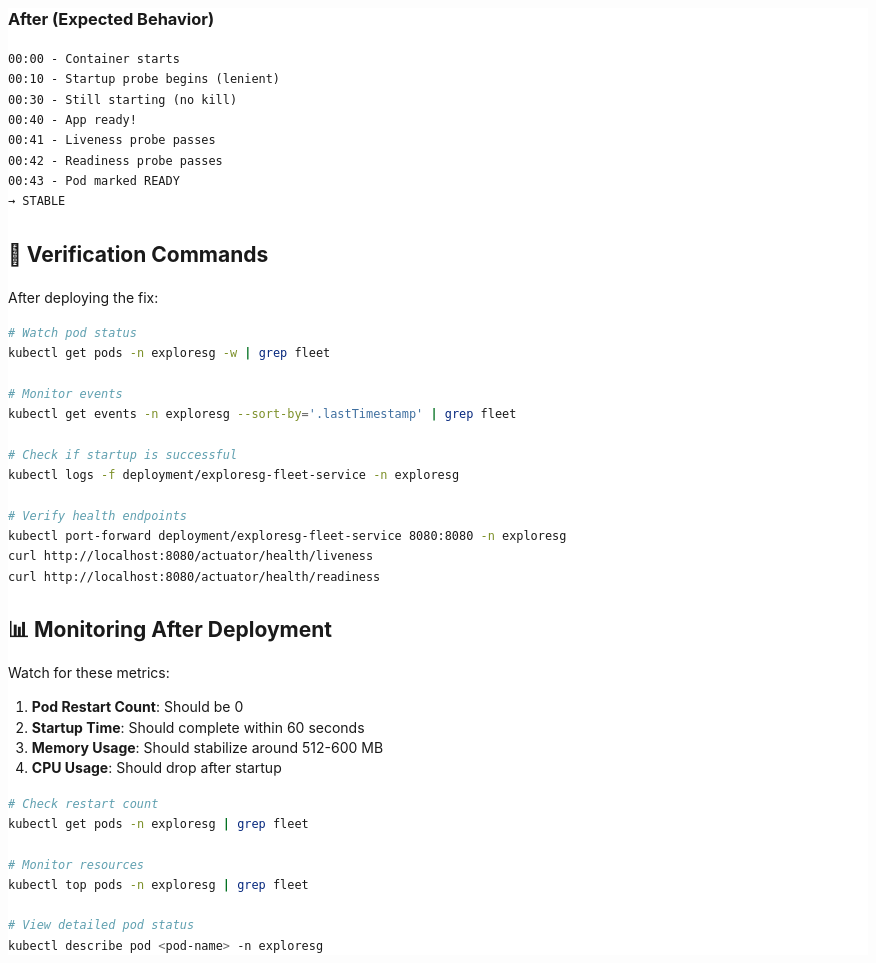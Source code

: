### After (Expected Behavior)

```
00:00 - Container starts
00:10 - Startup probe begins (lenient)
00:30 - Still starting (no kill)
00:40 - App ready!
00:41 - Liveness probe passes
00:42 - Readiness probe passes
00:43 - Pod marked READY
→ STABLE
```

## 🔬 Verification Commands

After deploying the fix:

```bash
# Watch pod status
kubectl get pods -n exploresg -w | grep fleet

# Monitor events
kubectl get events -n exploresg --sort-by='.lastTimestamp' | grep fleet

# Check if startup is successful
kubectl logs -f deployment/exploresg-fleet-service -n exploresg

# Verify health endpoints
kubectl port-forward deployment/exploresg-fleet-service 8080:8080 -n exploresg
curl http://localhost:8080/actuator/health/liveness
curl http://localhost:8080/actuator/health/readiness
```

## 📊 Monitoring After Deployment

Watch for these metrics:

1. **Pod Restart Count**: Should be 0
2. **Startup Time**: Should complete within 60 seconds
3. **Memory Usage**: Should stabilize around 512-600 MB
4. **CPU Usage**: Should drop after startup

```bash
# Check restart count
kubectl get pods -n exploresg | grep fleet

# Monitor resources
kubectl top pods -n exploresg | grep fleet

# View detailed pod status
kubectl describe pod <pod-name> -n exploresg
```
